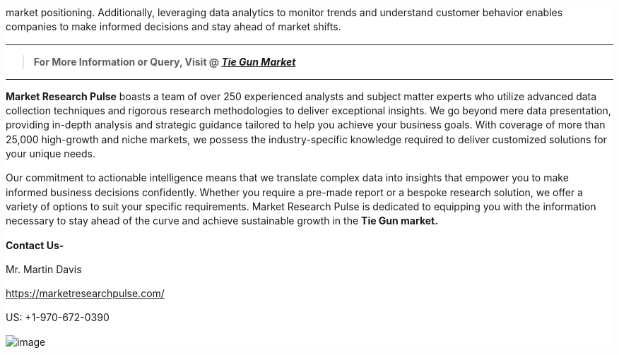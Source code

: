 market positioning. Additionally, leveraging data analytics to monitor trends and understand customer behavior enables companies to make informed decisions and stay ahead of market shifts.</p><hr /><blockquote><p><strong>For More Information or Query, Visit @&nbsp;<em><a href="https://marketresearchpulse.com/report/70609/tie-gun-market?utm_source=Linkedin&utm_medium=030">Tie Gun Market</a></em></strong></p></blockquote><hr /><p><strong>Market Research Pulse</strong> boasts a team of over 250 experienced analysts and subject matter experts who utilize advanced data collection techniques and rigorous research methodologies to deliver exceptional insights. We go beyond mere data presentation, providing in-depth analysis and strategic guidance tailored to help you achieve your business goals. With coverage of more than 25,000 high-growth and niche markets, we possess the industry-specific knowledge required to deliver customized solutions for your unique needs.</p><p>Our commitment to actionable intelligence means that we translate complex data into insights that empower you to make informed business decisions confidently. Whether you require a pre-made report or a bespoke research solution, we offer a variety of options to suit your specific requirements. Market Research Pulse is dedicated to equipping you with the information necessary to stay ahead of the curve and achieve sustainable growth in the <strong>Tie Gun market.</strong></p><p><strong>Contact Us-</strong></p><p>Mr. Martin Davis</p><p>https://marketresearchpulse.com/</p><p>US: +1-970-672-0390</p>
![image](https://github.com/user-attachments/assets/ef175ef0-84c9-422c-8504-171bd55d4f6c)
